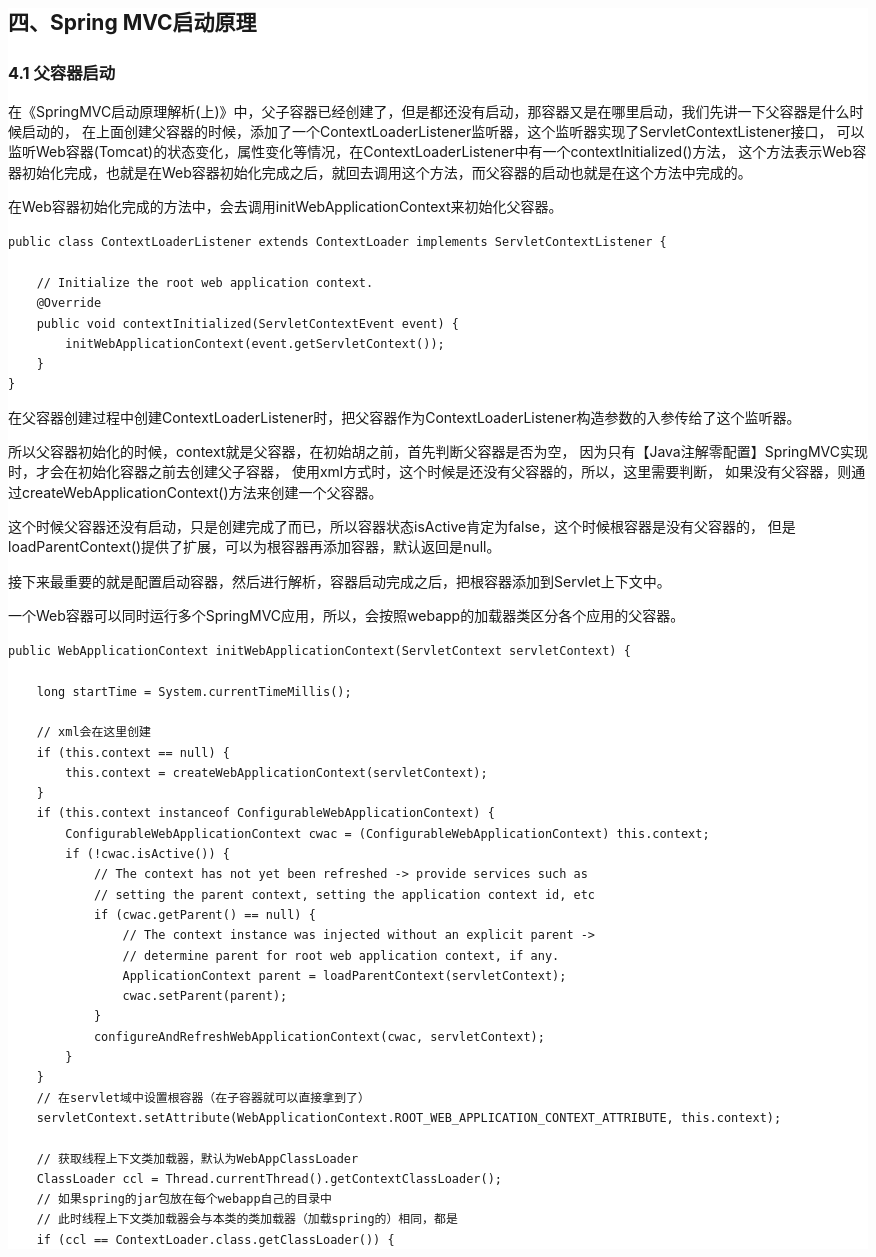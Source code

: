 ## 四、Spring MVC启动原理

### 4.1 父容器启动

在《SpringMVC启动原理解析(上)》中，父子容器已经创建了，但是都还没有启动，那容器又是在哪里启动，我们先讲一下父容器是什么时候启动的，
在上面创建父容器的时候，添加了一个ContextLoaderListener监听器，这个监听器实现了ServletContextListener接口，
可以监听Web容器(Tomcat)的状态变化，属性变化等情况，在ContextLoaderListener中有一个contextInitialized()方法，
这个方法表示Web容器初始化完成，也就是在Web容器初始化完成之后，就回去调用这个方法，而父容器的启动也就是在这个方法中完成的。

在Web容器初始化完成的方法中，会去调用initWebApplicationContext来初始化父容器。
```text
public class ContextLoaderListener extends ContextLoader implements ServletContextListener {
    
    // Initialize the root web application context.
    @Override
    public void contextInitialized(ServletContextEvent event) {
        initWebApplicationContext(event.getServletContext());
    }
}
```
在父容器创建过程中创建ContextLoaderListener时，把父容器作为ContextLoaderListener构造参数的入参传给了这个监听器。

所以父容器初始化的时候，context就是父容器，在初始胡之前，首先判断父容器是否为空，
因为只有【Java注解零配置】SpringMVC实现时，才会在初始化容器之前去创建父子容器，
使用xml方式时，这个时候是还没有父容器的，所以，这里需要判断，
如果没有父容器，则通过createWebApplicationContext()方法来创建一个父容器。

这个时候父容器还没有启动，只是创建完成了而已，所以容器状态isActive肯定为false，这个时候根容器是没有父容器的，
但是loadParentContext()提供了扩展，可以为根容器再添加容器，默认返回是null。

接下来最重要的就是配置启动容器，然后进行解析，容器启动完成之后，把根容器添加到Servlet上下文中。

一个Web容器可以同时运行多个SpringMVC应用，所以，会按照webapp的加载器类区分各个应用的父容器。
```text
public WebApplicationContext initWebApplicationContext(ServletContext servletContext) {

    long startTime = System.currentTimeMillis();

    // xml会在这里创建
    if (this.context == null) {
        this.context = createWebApplicationContext(servletContext);
    }
    if (this.context instanceof ConfigurableWebApplicationContext) {
        ConfigurableWebApplicationContext cwac = (ConfigurableWebApplicationContext) this.context;
        if (!cwac.isActive()) {
            // The context has not yet been refreshed -> provide services such as
            // setting the parent context, setting the application context id, etc
            if (cwac.getParent() == null) {
                // The context instance was injected without an explicit parent ->
                // determine parent for root web application context, if any.
                ApplicationContext parent = loadParentContext(servletContext);
                cwac.setParent(parent);
            }
            configureAndRefreshWebApplicationContext(cwac, servletContext);
        }
    }
    // 在servlet域中设置根容器（在子容器就可以直接拿到了）
    servletContext.setAttribute(WebApplicationContext.ROOT_WEB_APPLICATION_CONTEXT_ATTRIBUTE, this.context);

    // 获取线程上下文类加载器，默认为WebAppClassLoader
    ClassLoader ccl = Thread.currentThread().getContextClassLoader();
    // 如果spring的jar包放在每个webapp自己的目录中
    // 此时线程上下文类加载器会与本类的类加载器（加载spring的）相同，都是
    if (ccl == ContextLoader.class.getClassLoader()) {
```